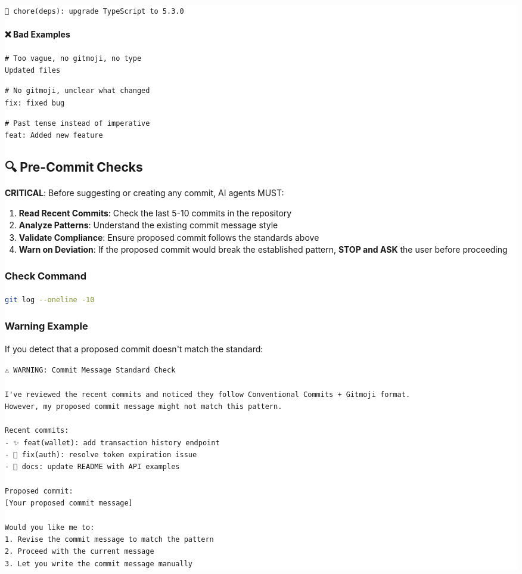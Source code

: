 ```
🔧 chore(deps): upgrade TypeScript to 5.3.0
```

#### ❌ Bad Examples

```
# Too vague, no gitmoji, no type
Updated files
```

```
# No gitmoji, unclear what changed
fix: fixed bug
```

```
# Past tense instead of imperative
feat: Added new feature
```

## 🔍 Pre-Commit Checks

**CRITICAL**: Before suggesting or creating any commit, AI agents MUST:

1. **Read Recent Commits**: Check the last 5-10 commits in the repository
2. **Analyze Patterns**: Understand the existing commit message style
3. **Validate Compliance**: Ensure proposed commit follows the standards above
4. **Warn on Deviation**: If the proposed commit would break the established pattern, **STOP and ASK** the user before proceeding

### Check Command

```bash
git log --oneline -10
```

### Warning Example

If you detect that a proposed commit doesn't match the standard:

```
⚠️ WARNING: Commit Message Standard Check

I've reviewed the recent commits and noticed they follow Conventional Commits + Gitmoji format.
However, my proposed commit message might not match this pattern.

Recent commits:
- ✨ feat(wallet): add transaction history endpoint
- 🐛 fix(auth): resolve token expiration issue
- 📝 docs: update README with API examples

Proposed commit:
[Your proposed commit message]

Would you like me to:
1. Revise the commit message to match the pattern
2. Proceed with the current message
3. Let you write the commit message manually
```
